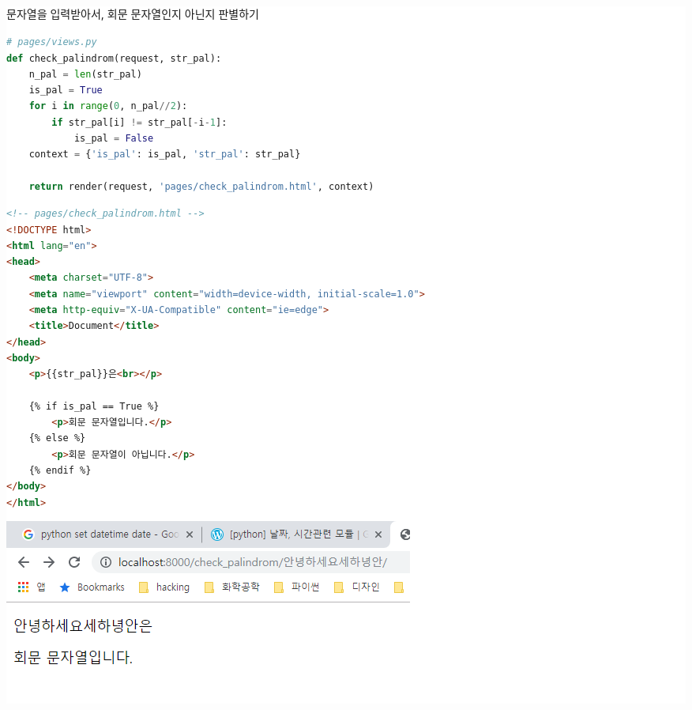 문자열을 입력받아서, 회문 문자열인지 아닌지 판별하기

```python
# pages/views.py
def check_palindrom(request, str_pal):
    n_pal = len(str_pal)
    is_pal = True
    for i in range(0, n_pal//2):
        if str_pal[i] != str_pal[-i-1]:
            is_pal = False
    context = {'is_pal': is_pal, 'str_pal': str_pal}

    return render(request, 'pages/check_palindrom.html', context)
```

```html
<!-- pages/check_palindrom.html -->
<!DOCTYPE html>
<html lang="en">
<head>
    <meta charset="UTF-8">
    <meta name="viewport" content="width=device-width, initial-scale=1.0">
    <meta http-equiv="X-UA-Compatible" content="ie=edge">
    <title>Document</title>
</head>
<body>
    <p>{{str_pal}}은<br></p>

    {% if is_pal == True %}
        <p>회문 문자열입니다.</p>
    {% else %}
        <p>회문 문자열이 아닙니다.</p>
    {% endif %}
</body>
</html>
```



![1571905378363](2019-10-24_django_introduction.assets/1571905378363.png)